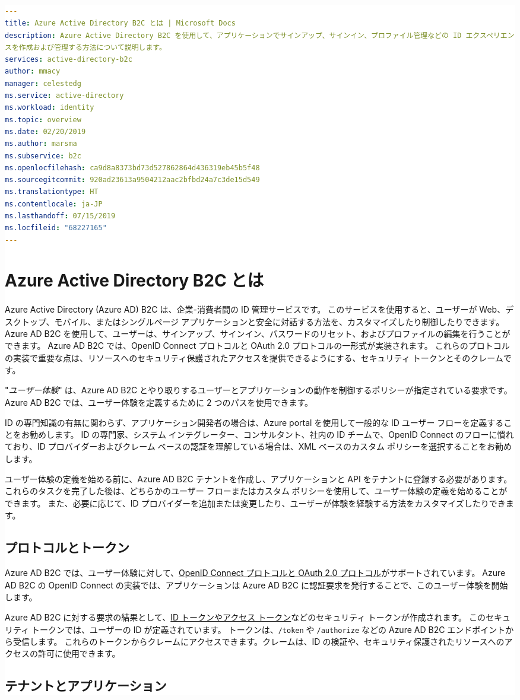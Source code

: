 ```yaml
---
title: Azure Active Directory B2C とは | Microsoft Docs
description: Azure Active Directory B2C を使用して、アプリケーションでサインアップ、サインイン、プロファイル管理などの ID エクスペリエンスを作成および管理する方法について説明します。
services: active-directory-b2c
author: mmacy
manager: celestedg
ms.service: active-directory
ms.workload: identity
ms.topic: overview
ms.date: 02/20/2019
ms.author: marsma
ms.subservice: b2c
ms.openlocfilehash: ca9d8a8373bd73d527862864d436319eb45b5f48
ms.sourcegitcommit: 920ad23613a9504212aac2bfbd24a7c3de15d549
ms.translationtype: HT
ms.contentlocale: ja-JP
ms.lasthandoff: 07/15/2019
ms.locfileid: "68227165"
---
```

# <a name="what-is-azure-active-directory-b2c"></a>Azure Active Directory B2C とは

Azure Active Directory (Azure AD) B2C は、企業-消費者間の ID 管理サービスです。 このサービスを使用すると、ユーザーが Web、デスクトップ、モバイル、またはシングルページ アプリケーションと安全に対話する方法を、カスタマイズしたり制御したりできます。 Azure AD B2C を使用して、ユーザーは、サインアップ、サインイン、パスワードのリセット、およびプロファイルの編集を行うことができます。 Azure AD B2C では、OpenID Connect プロトコルと OAuth 2.0 プロトコルの一形式が実装されます。 これらのプロトコルの実装で重要な点は、リソースへのセキュリティ保護されたアクセスを提供できるようにする、セキュリティ トークンとそのクレームです。

"*ユーザー体験*" は、Azure AD B2C とやり取りするユーザーとアプリケーションの動作を制御するポリシーが指定されている要求です。 Azure AD B2C では、ユーザー体験を定義するために 2 つのパスを使用できます。

ID の専門知識の有無に関わらず、アプリケーション開発者の場合は、Azure portal を使用して一般的な ID ユーザー フローを定義することをお勧めします。 ID の専門家、システム インテグレーター、コンサルタント、社内の ID チームで、OpenID Connect のフローに慣れており、ID プロバイダーおよびクレーム ベースの認証を理解している場合は、XML ベースのカスタム ポリシーを選択することをお勧めします。

ユーザー体験の定義を始める前に、Azure AD B2C テナントを作成し、アプリケーションと API をテナントに登録する必要があります。 これらのタスクを完了した後は、どちらかのユーザー フローまたはカスタム ポリシーを使用して、ユーザー体験の定義を始めることができます。 また、必要に応じて、ID プロバイダーを追加または変更したり、ユーザーが体験を経験する方法をカスタマイズしたりできます。

## <a name="protocols-and-tokens"></a>プロトコルとトークン

Azure AD B2C では、ユーザー体験に対して、[OpenID Connect プロトコルと OAuth 2.0 プロトコル](active-directory-b2c-reference-protocols.md)がサポートされています。 Azure AD B2C の OpenID Connect の実装では、アプリケーションは Azure AD B2C に認証要求を発行することで、このユーザー体験を開始します。

Azure AD B2C に対する要求の結果として、[ID トークンやアクセス トークン](active-directory-b2c-reference-tokens.md)などのセキュリティ トークンが作成されます。 このセキュリティ トークンでは、ユーザーの ID が定義されています。 トークンは、`/token` や `/authorize` などの Azure AD B2C エンドポイントから受信します。 これらのトークンからクレームにアクセスできます。クレームは、ID の検証や、セキュリティ保護されたリソースへのアクセスの許可に使用できます。

## <a name="tenants-and-applications"></a>テナントとアプリケーション
